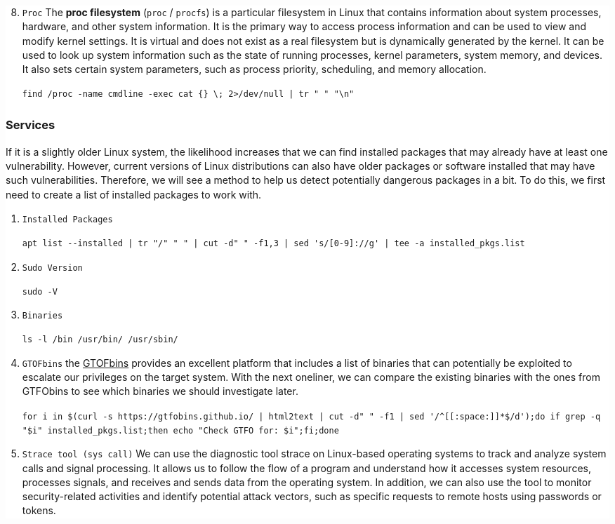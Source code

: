 8.  `Proc`
    The **proc filesystem** (`proc` / `procfs`) is a particular filesystem in Linux that contains information about system
    processes, hardware, and other system information. It is the primary way to access process information and can be
    used to view and modify kernel settings. It is virtual and does not exist as a real filesystem but is dynamically
    generated by the kernel. It can be used to look up system information such as the state of running processes,
    kernel parameters, system memory, and devices. It also sets certain system parameters, such as process priority,
    scheduling, and memory allocation.
    
        find /proc -name cmdline -exec cat {} \; 2>/dev/null | tr " " "\n"


<a id="org025b189"></a>

### Services

If it is a slightly older Linux system, the likelihood increases that we can find installed packages that may already have at least one vulnerability. However, current versions of Linux distributions can also have older packages or software installed that may have such vulnerabilities. Therefore, we will see a method to help us detect potentially dangerous packages in a bit. To do this, we first need to create a list of installed packages to work with.

1.  `Installed Packages`
    
        apt list --installed | tr "/" " " | cut -d" " -f1,3 | sed 's/[0-9]://g' | tee -a installed_pkgs.list

2.  `Sudo Version`
    
        sudo -V

3.  `Binaries`
    
        ls -l /bin /usr/bin/ /usr/sbin/

4.  `GTOFbins`
    the [GTOFbins](https://gtfobins.github.io/) provides an excellent platform that includes a list of binaries that can potentially be exploited to
    escalate our privileges on the target system. With the next oneliner, we can compare the existing binaries with
    the ones from GTFObins to see which binaries we should investigate later.
    
        for i in $(curl -s https://gtfobins.github.io/ | html2text | cut -d" " -f1 | sed '/^[[:space:]]*$/d');do if grep -q "$i" installed_pkgs.list;then echo "Check GTFO for: $i";fi;done

5.  `Strace tool (sys call)`
    We can use the diagnostic tool strace on Linux-based operating systems to track and analyze system calls and
    signal processing. It allows us to follow the flow of a program and understand how it accesses system resources,
    processes signals, and receives and sends data from the operating system. In addition, we can also use the tool to
    monitor security-related activities and identify potential attack vectors, such as specific requests to remote
    hosts using passwords or tokens.
    